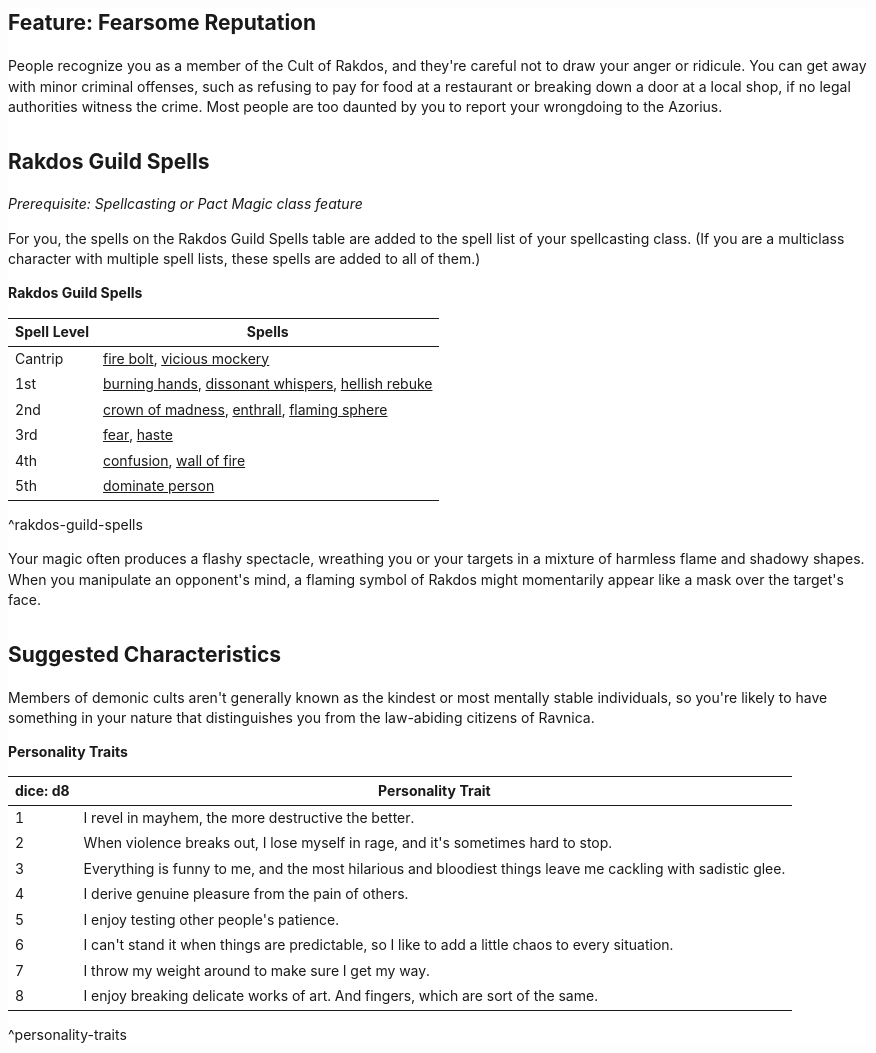 ## Feature: Fearsome Reputation

People recognize you as a member of the Cult of Rakdos, and they're careful not to draw your anger or ridicule. You can get away with minor criminal offenses, such as refusing to pay for food at a restaurant or breaking down a door at a local shop, if no legal authorities witness the crime. Most people are too daunted by you to report your wrongdoing to the Azorius.

## Rakdos Guild Spells

*Prerequisite: Spellcasting or Pact Magic class feature*

For you, the spells on the Rakdos Guild Spells table are added to the spell list of your spellcasting class. (If you are a multiclass character with multiple spell lists, these spells are added to all of them.)

**Rakdos Guild Spells**

| Spell Level | Spells |
|-------------|--------|
| Cantrip | [fire bolt](../spells/fire-bolt.md#), [vicious mockery](../spells/vicious-mockery.md#) |
| 1st | [burning hands](../spells/burning-hands.md#), [dissonant whispers](../spells/dissonant-whispers.md#), [hellish rebuke](../spells/hellish-rebuke.md#) |
| 2nd | [crown of madness](../spells/crown-of-madness.md#), [enthrall](../spells/enthrall.md#), [flaming sphere](../spells/flaming-sphere.md#) |
| 3rd | [fear](../spells/fear.md#), [haste](../spells/haste.md#) |
| 4th | [confusion](../spells/confusion.md#), [wall of fire](../spells/wall-of-fire.md#) |
| 5th | [dominate person](../spells/dominate-person.md#) |
^rakdos-guild-spells

Your magic often produces a flashy spectacle, wreathing you or your targets in a mixture of harmless flame and shadowy shapes. When you manipulate an opponent's mind, a flaming symbol of Rakdos might momentarily appear like a mask over the target's face.

## Suggested Characteristics

Members of demonic cults aren't generally known as the kindest or most mentally stable individuals, so you're likely to have something in your nature that distinguishes you from the law-abiding citizens of Ravnica.

**Personality Traits**

| dice: d8 | Personality Trait |
|----------|-------------------|
| 1 | I revel in mayhem, the more destructive the better. |
| 2 | When violence breaks out, I lose myself in rage, and it's sometimes hard to stop. |
| 3 | Everything is funny to me, and the most hilarious and bloodiest things leave me cackling with sadistic glee. |
| 4 | I derive genuine pleasure from the pain of others. |
| 5 | I enjoy testing other people's patience. |
| 6 | I can't stand it when things are predictable, so I like to add a little chaos to every situation. |
| 7 | I throw my weight around to make sure I get my way. |
| 8 | I enjoy breaking delicate works of art. And fingers, which are sort of the same. |
^personality-traits
